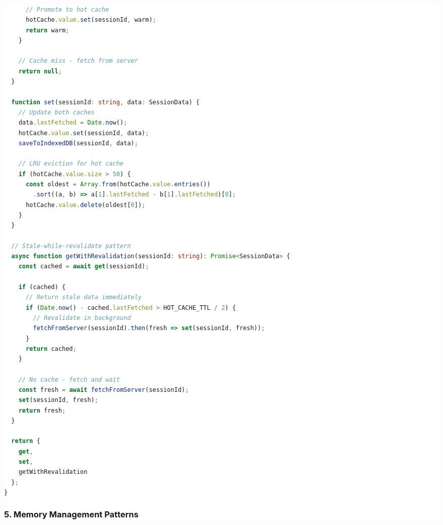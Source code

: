 ```typescript
      // Promote to hot cache
      hotCache.value.set(sessionId, warm);
      return warm;
    }
    
    // Cache miss - fetch from server
    return null;
  }
  
  function set(sessionId: string, data: SessionData) {
    // Update both caches
    data.lastFetched = Date.now();
    hotCache.value.set(sessionId, data);
    saveToIndexedDB(sessionId, data);
    
    // LRU eviction for hot cache
    if (hotCache.value.size > 50) {
      const oldest = Array.from(hotCache.value.entries())
        .sort((a, b) => a[1].lastFetched - b[1].lastFetched)[0];
      hotCache.value.delete(oldest[0]);
    }
  }
  
  // Stale-while-revalidate pattern
  async function getWithRevalidation(sessionId: string): Promise<SessionData> {
    const cached = await get(sessionId);
    
    if (cached) {
      // Return stale data immediately
      if (Date.now() - cached.lastFetched > HOT_CACHE_TTL / 2) {
        // Revalidate in background
        fetchFromServer(sessionId).then(fresh => set(sessionId, fresh));
      }
      return cached;
    }
    
    // No cache - fetch and wait
    const fresh = await fetchFromServer(sessionId);
    set(sessionId, fresh);
    return fresh;
  }
  
  return {
    get,
    set,
    getWithRevalidation
  };
}
```

### 5. Memory Management Patterns
